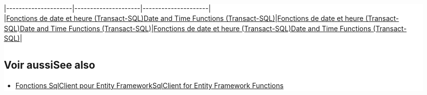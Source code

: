 |---------------------|---------------------|---------------------|  
|[<span data-ttu-id="1ef39-181">Fonctions de date et heure (Transact-SQL)</span><span class="sxs-lookup"><span data-stu-id="1ef39-181">Date and Time Functions (Transact-SQL)</span></span>](https://go.microsoft.com/fwlink/?LinkId=115908)|[<span data-ttu-id="1ef39-182">Fonctions de date et heure (Transact-SQL)</span><span class="sxs-lookup"><span data-stu-id="1ef39-182">Date and Time Functions (Transact-SQL)</span></span>](https://go.microsoft.com/fwlink/?LinkId=115909)|[<span data-ttu-id="1ef39-183">Fonctions de date et heure (Transact-SQL)</span><span class="sxs-lookup"><span data-stu-id="1ef39-183">Date and Time Functions (Transact-SQL)</span></span>](https://go.microsoft.com/fwlink/?LinkId=98360)|  
  
## <a name="see-also"></a><span data-ttu-id="1ef39-184">Voir aussi</span><span class="sxs-lookup"><span data-stu-id="1ef39-184">See also</span></span>

- [<span data-ttu-id="1ef39-185">Fonctions SqlClient pour Entity Framework</span><span class="sxs-lookup"><span data-stu-id="1ef39-185">SqlClient for Entity Framework Functions</span></span>](../../../../../docs/framework/data/adonet/ef/sqlclient-for-ef-functions.md)
